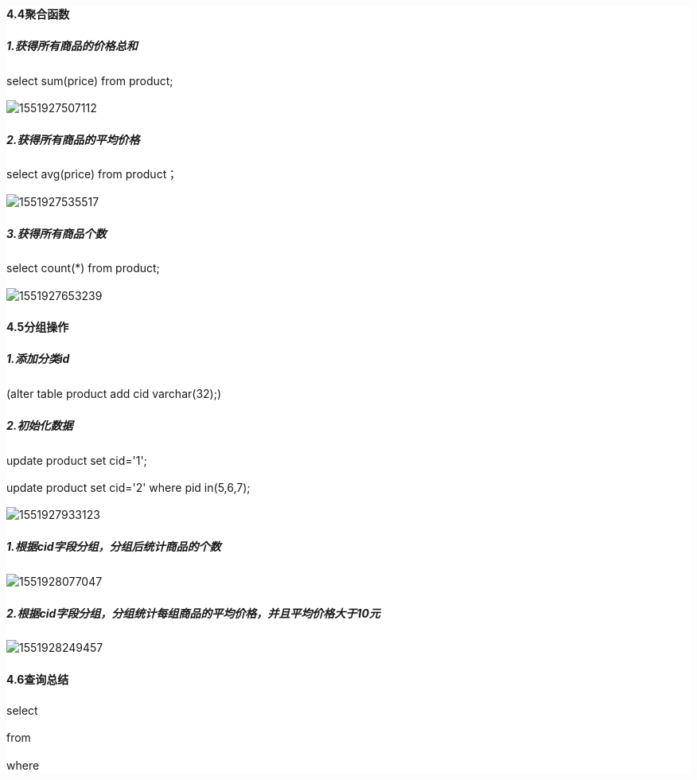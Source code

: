 

#### 4.4聚合函数

##### 1.获得所有商品的价格总和

select sum(price) from product;

![1551927507112](C:\Users\ADMINI~1\AppData\Local\Temp\1551927507112.png)

##### 2.获得所有商品的平均价格

select avg(price) from product；

![1551927535517](C:\Users\ADMINI~1\AppData\Local\Temp\1551927535517.png)

##### 3.获得所有商品个数

select  count(*) from product;

![1551927653239](C:\Users\ADMINI~1\AppData\Local\Temp\1551927653239.png)



#### 4.5分组操作

##### 1.添加分类id

(alter table product add cid varchar(32);)



##### 2.初始化数据

update product set cid='1';

update product set cid='2' where pid in(5,6,7);

![1551927933123](C:\Users\ADMINI~1\AppData\Local\Temp\1551927933123.png)

##### 1.根据cid字段分组，分组后统计商品的个数

![1551928077047](C:\Users\ADMINI~1\AppData\Local\Temp\1551928077047.png)



##### 2.根据cid字段分组，分组统计每组商品的平均价格，并且平均价格大于10元

![1551928249457](C:\Users\ADMINI~1\AppData\Local\Temp\1551928249457.png)



#### 4.6查询总结

select  

from

where
